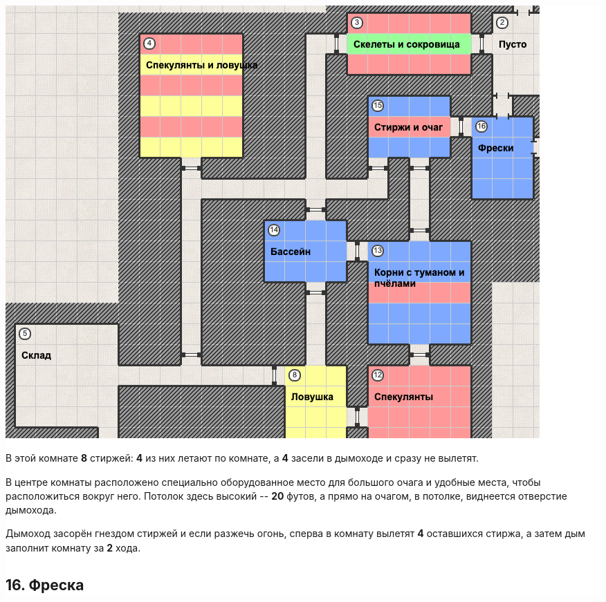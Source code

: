 ![](/assets/images/wealth_or_revenge_2_15.png)

В этой комнате **8** стиржей: **4** из них летают по комнате, а **4** засели в дымоходе и сразу не вылетят.

В центре комнаты расположено специально оборудованное место для большого очага и удобные места, чтобы расположиться вокруг него. Потолок здесь высокий -- **20** футов, а прямо на очагом, в потолке, виднеется отверстие дымохода.

Дымоход засорён гнездом стиржей и если разжечь огонь, сперва в комнату вылетят **4** оставшихся стиржа, а затем дым заполнит комнату за **2** хода. 

## 16. Фреска
